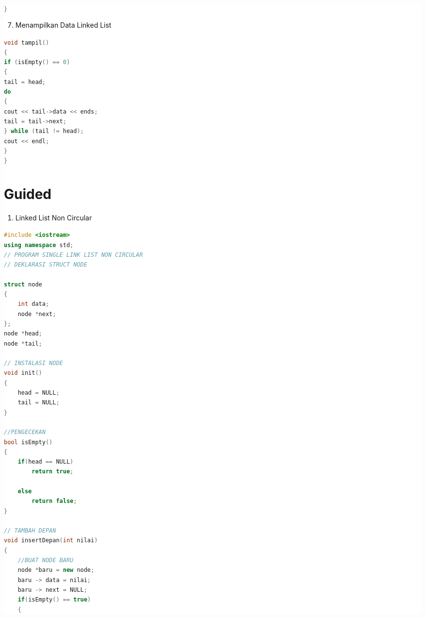 ```c++
}
```

7. Menampilkan Data Linked List
```C++
void tampil()
{
if (isEmpty() == 0)
{
tail = head;
do
{
cout << tail->data << ends;
tail = tail->next;
} while (tail != head);
cout << endl;
}
}
```

# Guided

1) Linked List Non Circular
```c++
#include <iostream>
using namespace std;
// PROGRAM SINGLE LINK LIST NON CIRCULAR
// DEKLARASI STRUCT NODE

struct node
{
    int data;
    node *next;
};
node *head;
node *tail;

// INSTALASI NODE
void init()
{
    head = NULL;
    tail = NULL;
}

//PENGECEKAN
bool isEmpty()
{
    if(head == NULL)
        return true;

    else
        return false;
}

// TAMBAH DEPAN
void insertDepan(int nilai)
{
    //BUAT NODE BARU
    node *baru = new node;
    baru -> data = nilai;
    baru -> next = NULL;
    if(isEmpty() == true)
    {
```
